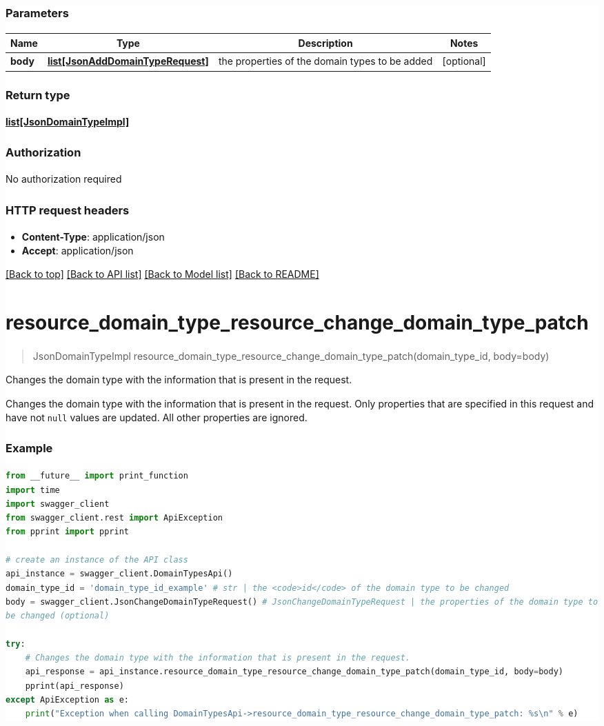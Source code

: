 ### Parameters

Name | Type | Description  | Notes
------------- | ------------- | ------------- | -------------
 **body** | [**list[JsonAddDomainTypeRequest]**](JsonAddDomainTypeRequest.md)| the properties of the domain types to be added | [optional] 

### Return type

[**list[JsonDomainTypeImpl]**](JsonDomainTypeImpl.md)

### Authorization

No authorization required

### HTTP request headers

 - **Content-Type**: application/json
 - **Accept**: application/json

[[Back to top]](#) [[Back to API list]](../README.md#documentation-for-api-endpoints) [[Back to Model list]](../README.md#documentation-for-models) [[Back to README]](../README.md)

# **resource_domain_type_resource_change_domain_type_patch**
> JsonDomainTypeImpl resource_domain_type_resource_change_domain_type_patch(domain_type_id, body=body)

Changes the domain type with the information that is present in the request.

Changes the domain type with the information that is present in the request. Only properties that are specified in this request and have not <code>null</code> values are updated. All other properties are ignored.

### Example
```python
from __future__ import print_function
import time
import swagger_client
from swagger_client.rest import ApiException
from pprint import pprint

# create an instance of the API class
api_instance = swagger_client.DomainTypesApi()
domain_type_id = 'domain_type_id_example' # str | the <code>id</code> of the domain type to be changed
body = swagger_client.JsonChangeDomainTypeRequest() # JsonChangeDomainTypeRequest | the properties of the domain type to be changed (optional)

try:
    # Changes the domain type with the information that is present in the request.
    api_response = api_instance.resource_domain_type_resource_change_domain_type_patch(domain_type_id, body=body)
    pprint(api_response)
except ApiException as e:
    print("Exception when calling DomainTypesApi->resource_domain_type_resource_change_domain_type_patch: %s\n" % e)
```

